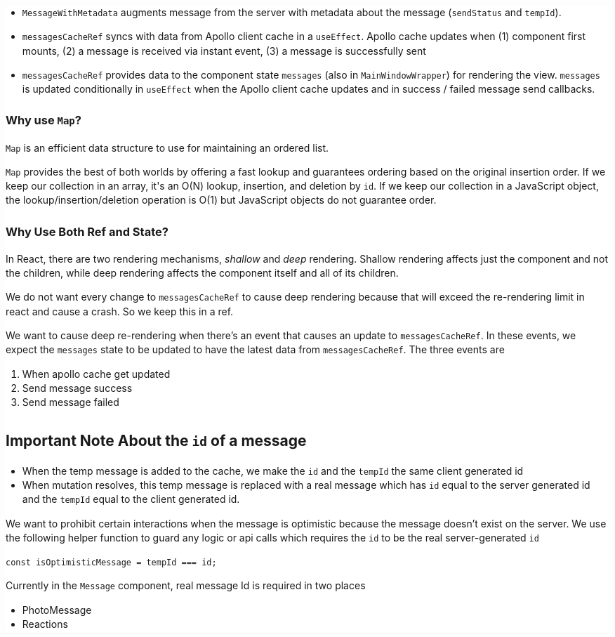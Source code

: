   - `MessageWithMetadata` augments message from the server with metadata about the message (`sendStatus` and `tempId`).

- `messagesCacheRef` syncs with data from Apollo client cache in a `useEffect`. Apollo cache updates when (1) component first mounts, (2) a message is received via instant event, (3) a message is successfully sent
- `messagesCacheRef` provides data to the component state `messages` (also in `MainWindowWrapper`) for rendering the view. `messages` is updated conditionally in `useEffect` when the Apollo client cache updates and in success / failed message send callbacks.

### Why use `Map`?

`Map` is an efficient data structure to use for maintaining an ordered list.

`Map` provides the best of both worlds by offering a fast lookup and guarantees ordering based on the original insertion order. If we keep our collection in an array, it's an O(N) lookup, insertion, and deletion by `id`. If we keep our collection in a JavaScript object, the lookup/insertion/deletion operation is O(1) but JavaScript objects do not guarantee order.

### Why Use Both Ref and State?

In React, there are two rendering mechanisms, _shallow_ and _deep_ rendering. Shallow rendering affects just the component and not the children, while deep rendering affects the component itself and all of its children.

We do not want every change to `messagesCacheRef` to cause deep rendering because that will exceed the re-rendering limit in react and cause a crash. So we keep this in a ref.

We want to cause deep re-rendering when there’s an event that causes an update to `messagesCacheRef`. In these events, we expect the `messages` state to be updated to have the latest data from `messagesCacheRef`. The three events are

1. When apollo cache get updated
2. Send message success
3. Send message failed

## Important Note About the `id` of a message

- When the temp message is added to the cache, we make the `id` and the `tempId` the same client generated id
- When mutation resolves, this temp message is replaced with a real message which has `id` equal to the server generated id and the `tempId` equal to the client generated id.

We want to prohibit certain interactions when the message is optimistic because the message doesn’t exist on the server. We use the following helper function to guard any logic or api calls which requires the `id` to be the real server-generated `id`

```tsx
const isOptimisticMessage = tempId === id;
```

Currently in the `Message` component, real message Id is required in two places

- PhotoMessage
- Reactions
